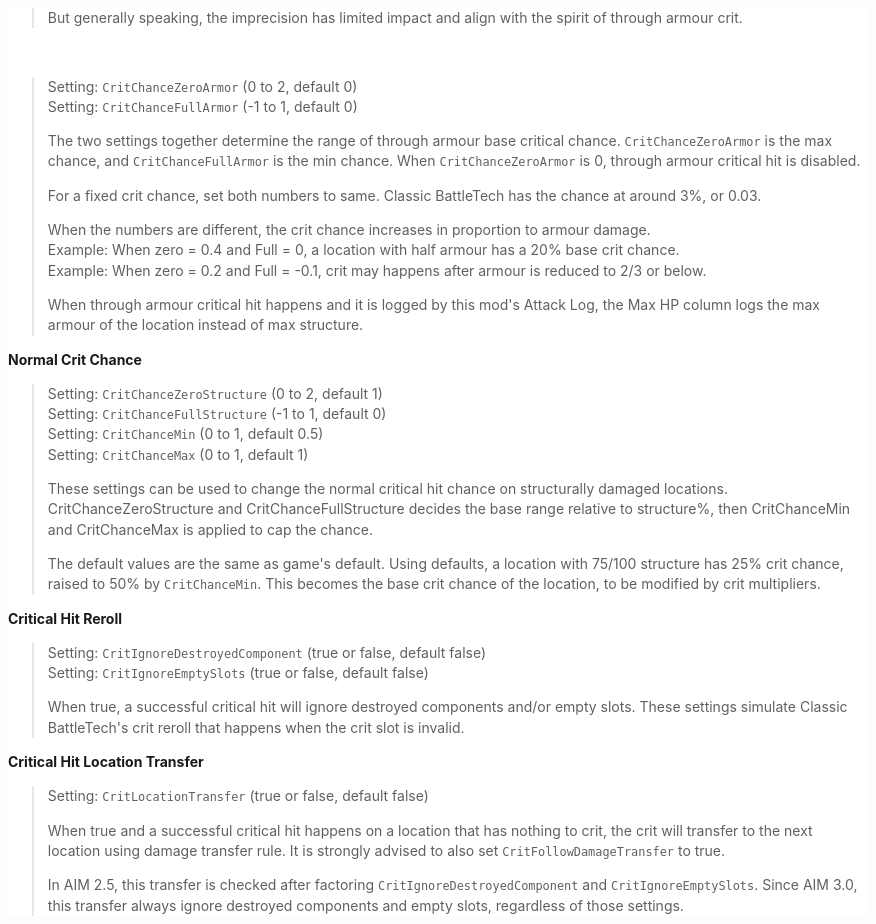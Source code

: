> But generally speaking, the imprecision has limited impact and align with the spirit of through armour crit.
<br>

> Setting: `CritChanceZeroArmor`  (0 to 2, default 0)<br>
> Setting: `CritChanceFullArmor`  (-1 to 1, default 0)<br>
>
> The two settings together determine the range of through armour base critical chance.
> `CritChanceZeroArmor` is the max chance, and `CritChanceFullArmor` is the min chance.
> When `CritChanceZeroArmor` is 0, through armour critical hit is disabled.
>
> For a fixed crit chance, set both numbers to same.
> Classic BattleTech has the chance at around 3%, or 0.03.
>
> When the numbers are different, the crit chance increases in proportion to armour damage.<br>
> Example: When zero = 0.4 and Full = 0, a location with half armour has a 20% base crit chance.<br>
> Example: When zero = 0.2 and Full = -0.1, crit may happens after armour is reduced to 2/3 or below.<br>
>
> When through armour critical hit happens and it is logged by this mod's Attack Log,
> the Max HP column logs the max armour of the location instead of max structure.


**Normal Crit Chance**

> Setting: `CritChanceZeroStructure` (0 to 2, default 1)<br>
> Setting: `CritChanceFullStructure` (-1 to 1, default 0)<br>
> Setting: `CritChanceMin` (0 to 1, default 0.5)<br>
> Setting: `CritChanceMax` (0 to 1, default 1)<br>
>
> These settings can be used to change the normal critical hit chance on structurally damaged locations.
> CritChanceZeroStructure and CritChanceFullStructure decides the base range relative to structure%,
> then CritChanceMin and CritChanceMax is applied to cap the chance.
>
> The default values are the same as game's default.
> Using defaults, a location with 75/100 structure has 25% crit chance, raised to 50% by `CritChanceMin`.
> This becomes the base crit chance of the location, to be modified by crit multipliers.


**Critical Hit Reroll**

> Setting: `CritIgnoreDestroyedComponent` (true or false, default false)<br>
> Setting: `CritIgnoreEmptySlots` (true or false, default false)<br>
>
> When true, a successful critical hit will ignore destroyed components and/or empty slots.
> These settings simulate Classic BattleTech's crit reroll that happens when the crit slot is invalid.


**Critical Hit Location Transfer**

> Setting: `CritLocationTransfer` (true or false, default false)
>
> When true and a successful critical hit happens on a location that has nothing to crit,
> the crit will transfer to the next location using damage transfer rule.
> It is strongly advised to also set `CritFollowDamageTransfer` to true.
>
> In AIM 2.5, this transfer is checked after factoring `CritIgnoreDestroyedComponent` and `CritIgnoreEmptySlots`.
> Since AIM 3.0, this transfer always ignore destroyed components and empty slots, regardless of those settings.
